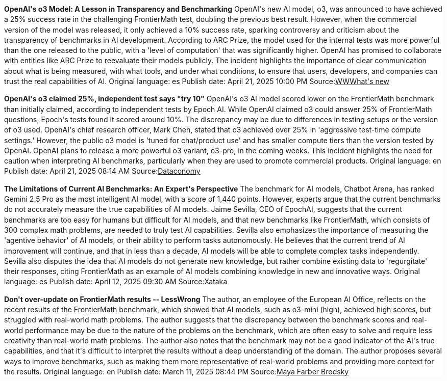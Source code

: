 **OpenAI's o3 Model: A Lesson in Transparency and Benchmarking**
OpenAI's new AI model, o3, was announced to have achieved a 25% success rate in the challenging FrontierMath test, doubling the previous best result. However, when the commercial version of the model was released, it only achieved a 10% success rate, sparking controversy and criticism about the transparency of benchmarks in AI development. According to ARC Prize, the model used for the internal tests was more powerful than the one released to the public, with a 'level of computation' that was significantly higher. OpenAI has promised to collaborate with entities like ARC Prize to reevaluate their models publicly. The incident highlights the importance of clear communication about what is being measured, with what tools, and under what conditions, to ensure that users, developers, and companies can trust the real capabilities of AI.
Original language: es
Publish date: April 21, 2025 10:00 PM
Source:[WWWhat's new](https://wwwhatsnew.com/2025/04/22/openai-o3-que-significa-que-su-ia-no-cumpliera-con-los-resultados-prometidos/)

**OpenAI's o3 claimed 25%, independent test says "try 10"**
OpenAI's o3 AI model scored lower on the FrontierMath benchmark than initially claimed, according to independent tests by Epoch AI. While OpenAI claimed o3 could answer 25% of FrontierMath questions, Epoch's tests found it scored around 10%. The discrepancy may be due to differences in testing setups or the version of o3 used. OpenAI's chief research officer, Mark Chen, stated that o3 achieved over 25% in 'aggressive test-time compute settings.' However, the public o3 model is 'tuned for chat/product use' and has smaller compute tiers than the version tested by OpenAI. OpenAI plans to release a more powerful o3 variant, o3-pro, in the coming weeks. This incident highlights the need for caution when interpreting AI benchmarks, particularly when they are used to promote commercial products.
Original language: en
Publish date: April 21, 2025 08:14 AM
Source:[Dataconomy](https://dataconomy.com/2025/04/21/openais-o3-claimed-25-percent-independent-test-says-try-10/)

**The Limitations of Current AI Benchmarks: An Expert's Perspective**
The benchmark for AI models, Chatbot Arena, has ranked Gemini 2.5 Pro as the most intelligent AI model, with a score of 1,440 points. However, experts argue that the current benchmarks do not accurately measure the true capabilities of AI models. Jaime Sevilla, CEO of EpochAI, suggests that the current benchmarks are too easy for humans but difficult for AI models, and that new benchmarks like FrontierMath, which consists of 300 complex math problems, are needed to truly test AI capabilities. Sevilla also emphasizes the importance of measuring the 'agentive behavior' of AI models, or their ability to perform tasks autonomously. He believes that the current trend of AI improvement will continue, and that in less than a decade, AI models will be able to complete complex tasks independently. Sevilla also disputes the idea that AI models do not generate new knowledge, but rather combine existing data to 'regurgitate' their responses, citing FrontierMath as an example of AI models combining knowledge in new and innovative ways.
Original language: es
Publish date: April 12, 2025 09:30 AM
Source:[Xataka](https://www.xataka.com/robotica-e-ia/no-sabemos-que-miden-exactamente-benchmarks-ia-asi-que-hemos-hablado-espanol-que-ha-creado-uno-dificiles)

**Don't over-update on FrontierMath results -- LessWrong**
The author, an employee of the European AI Office, reflects on the recent results of the FrontierMath benchmark, which showed that AI models, such as o3-mini (high), achieved high scores, but struggled with real-world math problems. The author suggests that the discrepancy between the benchmark scores and real-world performance may be due to the nature of the problems on the benchmark, which are often easy to solve and require less creativity than real-world math problems. The author also notes that the benchmark may not be a good indicator of the AI's true capabilities, and that it's difficult to interpret the results without a deep understanding of the domain. The author proposes several ways to improve benchmarks, such as making them more representative of real-world problems and providing more context for the results.
Original language: en
Publish date: March 11, 2025 08:44 PM
Source:[Maya Farber Brodsky](https://www.lesswrong.com/posts/9HfJbFy3ZZGzNsspw/don-t-over-update-on-frontiermath-results)
